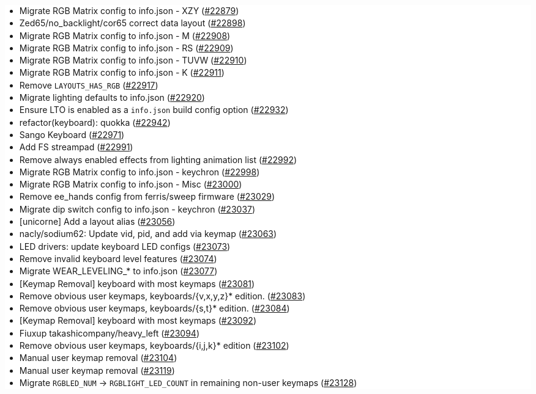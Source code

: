 * Migrate RGB Matrix config to info.json - XZY ([#22879](https://github.com/qmk/qmk_firmware/pull/22879))
* Zed65/no_backlight/cor65 correct data layout ([#22898](https://github.com/qmk/qmk_firmware/pull/22898))
* Migrate RGB Matrix config to info.json - M ([#22908](https://github.com/qmk/qmk_firmware/pull/22908))
* Migrate RGB Matrix config to info.json - RS ([#22909](https://github.com/qmk/qmk_firmware/pull/22909))
* Migrate RGB Matrix config to info.json - TUVW ([#22910](https://github.com/qmk/qmk_firmware/pull/22910))
* Migrate RGB Matrix config to info.json - K ([#22911](https://github.com/qmk/qmk_firmware/pull/22911))
* Remove `LAYOUTS_HAS_RGB` ([#22917](https://github.com/qmk/qmk_firmware/pull/22917))
* Migrate lighting defaults to info.json ([#22920](https://github.com/qmk/qmk_firmware/pull/22920))
* Ensure LTO is enabled as a `info.json` build config option ([#22932](https://github.com/qmk/qmk_firmware/pull/22932))
* refactor(keyboard): quokka ([#22942](https://github.com/qmk/qmk_firmware/pull/22942))
* Sango Keyboard ([#22971](https://github.com/qmk/qmk_firmware/pull/22971))
* Add FS streampad ([#22991](https://github.com/qmk/qmk_firmware/pull/22991))
* Remove always enabled effects from lighting animation list ([#22992](https://github.com/qmk/qmk_firmware/pull/22992))
* Migrate RGB Matrix config to info.json - keychron ([#22998](https://github.com/qmk/qmk_firmware/pull/22998))
* Migrate RGB Matrix config to info.json - Misc ([#23000](https://github.com/qmk/qmk_firmware/pull/23000))
* Remove ee_hands config from ferris/sweep firmware ([#23029](https://github.com/qmk/qmk_firmware/pull/23029))
* Migrate dip switch config to info.json - keychron ([#23037](https://github.com/qmk/qmk_firmware/pull/23037))
* [unicorne] Add a layout alias ([#23056](https://github.com/qmk/qmk_firmware/pull/23056))
* nacly/sodium62: Update vid, pid, and add via keymap ([#23063](https://github.com/qmk/qmk_firmware/pull/23063))
* LED drivers: update keyboard LED configs ([#23073](https://github.com/qmk/qmk_firmware/pull/23073))
* Remove invalid keyboard level features ([#23074](https://github.com/qmk/qmk_firmware/pull/23074))
* Migrate WEAR_LEVELING_* to info.json ([#23077](https://github.com/qmk/qmk_firmware/pull/23077))
* [Keymap Removal] keyboard with most keymaps ([#23081](https://github.com/qmk/qmk_firmware/pull/23081))
* Remove obvious user keymaps, keyboards/{v,x,y,z}* edition. ([#23083](https://github.com/qmk/qmk_firmware/pull/23083))
* Remove obvious user keymaps, keyboards/{s,t}* edition. ([#23084](https://github.com/qmk/qmk_firmware/pull/23084))
* [Keymap Removal] keyboard with most keymaps ([#23092](https://github.com/qmk/qmk_firmware/pull/23092))
* Fiuxup takashicompany/heavy_left ([#23094](https://github.com/qmk/qmk_firmware/pull/23094))
* Remove obvious user keymaps, keyboards/{i,j,k}* edition ([#23102](https://github.com/qmk/qmk_firmware/pull/23102))
* Manual user keymap removal ([#23104](https://github.com/qmk/qmk_firmware/pull/23104))
* Manual user keymap removal ([#23119](https://github.com/qmk/qmk_firmware/pull/23119))
* Migrate `RGBLED_NUM` -> `RGBLIGHT_LED_COUNT` in remaining non-user keymaps ([#23128](https://github.com/qmk/qmk_firmware/pull/23128))
